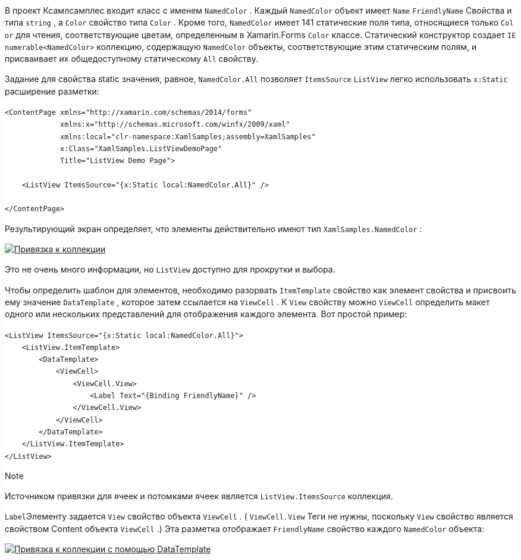 В проект Ксамлсамплес входит класс с именем `NamedColor` . Каждый `NamedColor` объект имеет `Name` `FriendlyName` Свойства и типа `string` , а `Color` свойство типа `Color` . Кроме того, `NamedColor` имеет 141 статические поля типа, относящиеся только `Color` для чтения, соответствующие цветам, определенным в Xamarin.Forms `Color` классе. Статический конструктор создает `IEnumerable<NamedColor>` коллекцию, содержащую `NamedColor` объекты, соответствующие этим статическим полям, и присваивает их общедоступному статическому `All` свойству.

Задание для свойства static значения, равное, `NamedColor.All` позволяет `ItemsSource` `ListView` легко использовать `x:Static` расширение разметки:

```xaml
<ContentPage xmlns="http://xamarin.com/schemas/2014/forms"
             xmlns:x="http://schemas.microsoft.com/winfx/2009/xaml"
             xmlns:local="clr-namespace:XamlSamples;assembly=XamlSamples"
             x:Class="XamlSamples.ListViewDemoPage"
             Title="ListView Demo Page">

    <ListView ItemsSource="{x:Static local:NamedColor.All}" />

</ContentPage>
```

Результирующий экран определяет, что элементы действительно имеют тип `XamlSamples.NamedColor` :

[![Привязка к коллекции](data-binding-basics-images/listview1.png)](data-binding-basics-images/listview1-large.png#lightbox)

Это не очень много информации, но `ListView` доступно для прокрутки и выбора.

Чтобы определить шаблон для элементов, необходимо разорвать `ItemTemplate` свойство как элемент свойства и присвоить ему значение `DataTemplate` , которое затем ссылается на `ViewCell` . К `View` свойству можно `ViewCell` определить макет одного или нескольких представлений для отображения каждого элемента. Вот простой пример:

```xaml
<ListView ItemsSource="{x:Static local:NamedColor.All}">
    <ListView.ItemTemplate>
        <DataTemplate>
            <ViewCell>
                <ViewCell.View>
                    <Label Text="{Binding FriendlyName}" />
                </ViewCell.View>
            </ViewCell>
        </DataTemplate>
    </ListView.ItemTemplate>
</ListView>
```

> [!NOTE]
> Источником привязки для ячеек и потомками ячеек является `ListView.ItemsSource` коллекция.

`Label`Элементу задается `View` свойство объекта `ViewCell` . ( `ViewCell.View` Теги не нужны, поскольку `View` свойство является свойством Content объекта `ViewCell` .) Эта разметка отображает `FriendlyName` свойство каждого `NamedColor` объекта:

[![Привязка к коллекции с помощью DataTemplate](data-binding-basics-images/listview2.png)](data-binding-basics-images/listview2-large.png#lightbox)

